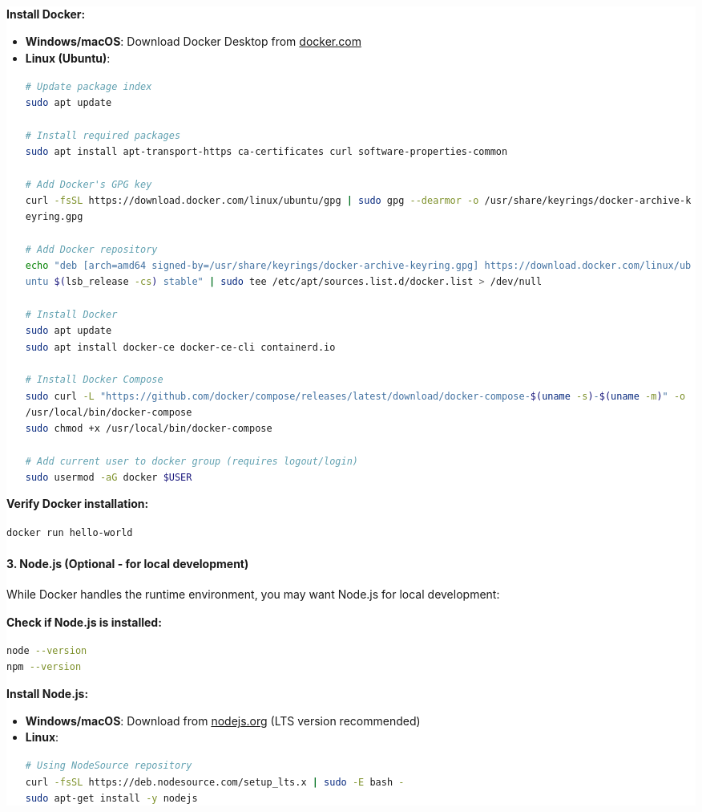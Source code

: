 **Install Docker:**
- **Windows/macOS**: Download Docker Desktop from [docker.com](https://www.docker.com/products/docker-desktop/)
- **Linux (Ubuntu)**:
  ```bash
  # Update package index
  sudo apt update

  # Install required packages
  sudo apt install apt-transport-https ca-certificates curl software-properties-common

  # Add Docker's GPG key
  curl -fsSL https://download.docker.com/linux/ubuntu/gpg | sudo gpg --dearmor -o /usr/share/keyrings/docker-archive-keyring.gpg

  # Add Docker repository
  echo "deb [arch=amd64 signed-by=/usr/share/keyrings/docker-archive-keyring.gpg] https://download.docker.com/linux/ubuntu $(lsb_release -cs) stable" | sudo tee /etc/apt/sources.list.d/docker.list > /dev/null

  # Install Docker
  sudo apt update
  sudo apt install docker-ce docker-ce-cli containerd.io

  # Install Docker Compose
  sudo curl -L "https://github.com/docker/compose/releases/latest/download/docker-compose-$(uname -s)-$(uname -m)" -o /usr/local/bin/docker-compose
  sudo chmod +x /usr/local/bin/docker-compose

  # Add current user to docker group (requires logout/login)
  sudo usermod -aG docker $USER
  ```

**Verify Docker installation:**
```bash
docker run hello-world
```

#### 3. Node.js (Optional - for local development)
While Docker handles the runtime environment, you may want Node.js for local development:

**Check if Node.js is installed:**
```bash
node --version
npm --version
```

**Install Node.js:**
- **Windows/macOS**: Download from [nodejs.org](https://nodejs.org/) (LTS version recommended)
- **Linux**:
  ```bash
  # Using NodeSource repository
  curl -fsSL https://deb.nodesource.com/setup_lts.x | sudo -E bash -
  sudo apt-get install -y nodejs
  ```

